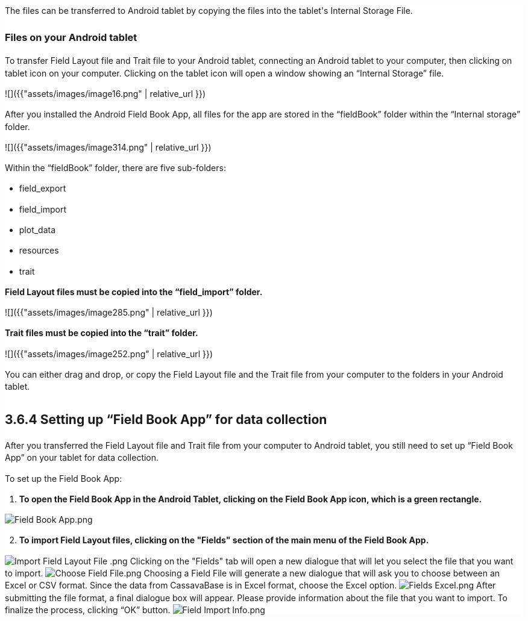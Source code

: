 The files can be transferred to Android tablet by copying the files into the tablet's Internal Storage File.

### Files on your Android tablet

To transfer Field Layout file and Trait file to your Android tablet, connecting an Android tablet to your computer, then clicking on tablet icon on your computer. Clicking on the tablet icon will open a window showing an “Internal Storage” file.

![]({{"assets/images/image16.png" | relative_url }})

After you installed the Android Field Book App, all files for the app are stored in the “fieldBook” folder within the “Internal storage” folder.

![]({{"assets/images/image314.png" | relative_url }})

Within the “fieldBook” folder, there are five sub-folders:

-   field\_export

-   field\_import

-   plot\_data

-   resources

-   trait

**Field Layout files must be copied into the “field\_import” folder.**

![]({{"assets/images/image285.png" | relative_url }})

**Trait files must be copied into the “trait” folder.**

![]({{"assets/images/image252.png" | relative_url }})

You can either drag and drop, or copy the Field Layout file and the Trait file from your computer to the folders in your Android tablet.


3.6.4 Setting up “Field Book App” for data collection
-----------------------------------------------------

After you transferred the Field Layout file and Trait file from your computer to Android tablet, you still need to set up “Field Book App” on your tablet for data collection.

To set up the Field Book App:

1. **To open the Field Book App in the Android Tablet, clicking on the Field Book App icon, which is a green rectangle.**  
<img src='{{"assets/images/image175.png" | relative_url }}' alt="Field Book App.png" width="238" />

2. **To import Field Layout files, clicking on the "Fields" section of the main menu of the Field Book App.**  
<img src='{{"assets/images/image12.png" | relative_url }}' alt="Import Field Layout File .png" width="237" />  
Clicking on the "Fields" tab will open a new dialogue that will let you select the file that you want to import.  
<img src='{{"assets/images/image115.png" | relative_url }}' alt="Choose Field File.png" width="238" />  
Choosing a Field File will generate a new dialogue that will ask you to choose between an Excel or CSV format. Since the data from CassavaBase is in Excel format, choose the Excel option.  
<img src='{{"assets/images/image258.png" | relative_url }}' alt="Fields Excel.png" width="241" />  
After submitting the file format, a final dialogue box will appear. Please provide information about the file that you want to import. To finalize the process, clicking “OK” button.  
<img src='{{"assets/images/image342.png" | relative_url }}' alt="Field Import Info.png" width="244" />
